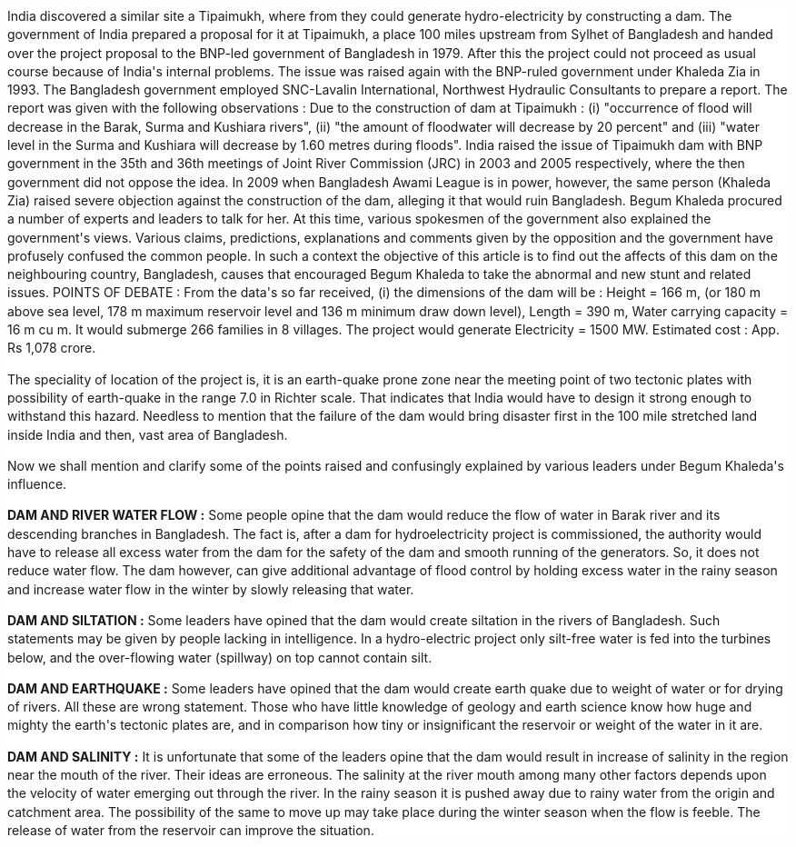 India discovered a similar site a Tipaimukh, where from they could generate hydro-electricity by constructing a dam. The government of India prepared a proposal for it at Tipaimukh, a place 100 miles upstream from Sylhet of Bangladesh and handed over the project proposal to the BNP-led government of Bangladesh in 1979. After this the project could not proceed as usual course because of India's internal problems. The issue was raised again with the BNP-ruled government under Khaleda Zia in 1993. The Bangladesh government employed SNC-Lavalin International, Northwest Hydraulic Consultants to prepare a report. The report was given with the following observations : Due to the construction of dam at Tipaimukh : (i) "occurrence of flood will decrease in the Barak, Surma and Kushiara rivers", (ii) "the amount of floodwater will decrease by 20 percent" and (iii) "water level in the Surma and Kushiara will decrease by 1.60 metres during floods". India raised the issue of Tipaimukh dam with BNP government in the 35th and 36th meetings of Joint River Commission (JRC) in 2003 and 2005 respectively, where the then government did not oppose the idea. In 2009 when Bangladesh Awami League is in power, however, the same person (Khaleda Zia) raised severe objection against the construction of the dam, alleging it that would ruin Bangladesh. Begum Khaleda procured a number of experts and leaders to talk for her. At this time, various spokesmen of the government also explained the government's views. Various claims, predictions, explanations and comments given by the opposition and the government have profusely confused the common people. In such a context the objective of this article is to find out the affects of this dam on the neighbouring country, Bangladesh, causes that encouraged Begum Khaleda to take the abnormal and new stunt and related issues. POINTS OF DEBATE : From the data's so far received, (i) the dimensions of the dam will be : Height = 166 m, (or 180 m above sea level, 178 m maximum reservoir level and 136 m minimum draw down level), Length = 390 m, Water carrying capacity = 16 m cu m. It would submerge 266 families in 8 villages. The project would generate Electricity = 1500 MW. Estimated cost : App. Rs 1,078 crore. 

The speciality of location of the project is, it is an earth-quake prone zone near the meeting point of two tectonic plates with possibility of earth-quake in the range 7.0 in Richter scale. That indicates that India would have to design it strong enough to withstand this hazard. Needless to mention that the failure of the dam would bring disaster first in the 100 mile stretched land inside India and then, vast area of Bangladesh. 

Now we shall mention and clarify some of the points raised and confusingly explained by various leaders under Begum Khaleda's influence. 

<strong>DAM AND RIVER WATER FLOW :</strong> Some people opine that the dam would reduce the flow of water in Barak river and its descending branches in Bangladesh. The fact is, after a dam for hydroelectricity project is commissioned, the authority would have to release all excess water from the dam for the safety of the dam and smooth running of the generators. So, it does not reduce water flow. The dam however, can give additional advantage of flood control by holding excess water in the rainy season and increase water flow in the winter by slowly releasing that water. 

<strong>DAM AND SILTATION :</strong> Some leaders have opined that the dam would create siltation in the rivers of Bangladesh. Such statements may be given by people lacking in intelligence. In a hydro-electric project only silt-free water is fed into the turbines below, and the over-flowing water (spillway) on top cannot contain silt. 

<strong>DAM AND EARTHQUAKE :</strong> Some leaders have opined that the dam would create earth quake due to weight of water or for drying of rivers. All these are wrong statement. Those who have little knowledge of geology and earth science know how huge and mighty the earth's tectonic plates are, and in comparison how tiny or insignificant the reservoir or weight of the water in it are. 

<strong>DAM AND SALINITY :</strong> It is unfortunate that some of the leaders opine that the dam would result in increase of salinity in the region near the mouth of the river. Their ideas are erroneous. The salinity at the river mouth among many other factors depends upon the velocity of water emerging out through the river. In the rainy season it is pushed away due to rainy water from the origin and catchment area. The possibility of the same to move up may take place during the winter season when the flow is feeble. The release of water from the reservoir can improve the situation. 
